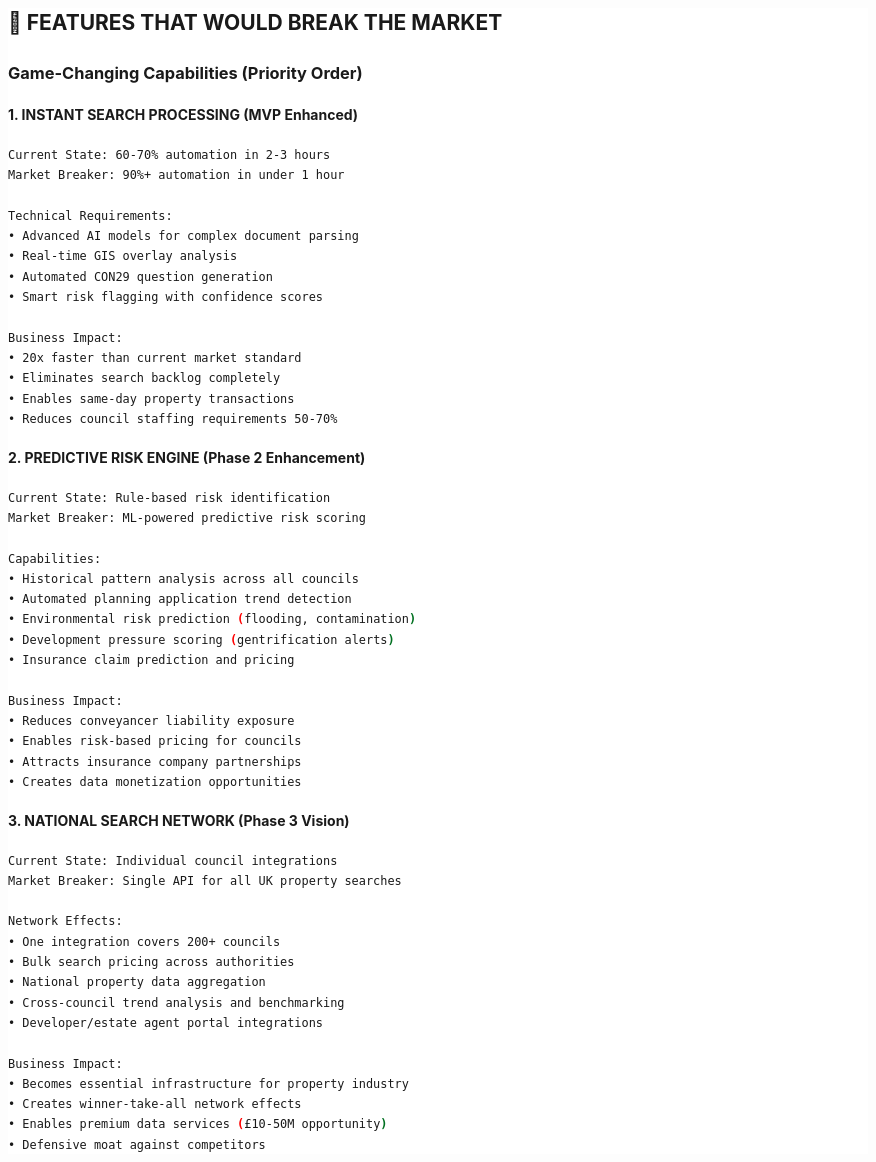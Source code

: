 
## 🚀 **FEATURES THAT WOULD BREAK THE MARKET**

### **Game-Changing Capabilities (Priority Order)**

#### **1. INSTANT SEARCH PROCESSING (MVP Enhanced)**
```bash
Current State: 60-70% automation in 2-3 hours
Market Breaker: 90%+ automation in under 1 hour

Technical Requirements:
• Advanced AI models for complex document parsing
• Real-time GIS overlay analysis  
• Automated CON29 question generation
• Smart risk flagging with confidence scores

Business Impact:
• 20x faster than current market standard
• Eliminates search backlog completely
• Enables same-day property transactions
• Reduces council staffing requirements 50-70%
```

#### **2. PREDICTIVE RISK ENGINE (Phase 2 Enhancement)**
```bash
Current State: Rule-based risk identification
Market Breaker: ML-powered predictive risk scoring

Capabilities:
• Historical pattern analysis across all councils
• Automated planning application trend detection
• Environmental risk prediction (flooding, contamination)
• Development pressure scoring (gentrification alerts)
• Insurance claim prediction and pricing

Business Impact:  
• Reduces conveyancer liability exposure
• Enables risk-based pricing for councils
• Attracts insurance company partnerships
• Creates data monetization opportunities
```

#### **3. NATIONAL SEARCH NETWORK (Phase 3 Vision)**
```bash
Current State: Individual council integrations  
Market Breaker: Single API for all UK property searches

Network Effects:
• One integration covers 200+ councils
• Bulk search pricing across authorities
• National property data aggregation
• Cross-council trend analysis and benchmarking
• Developer/estate agent portal integrations

Business Impact:
• Becomes essential infrastructure for property industry
• Creates winner-take-all network effects  
• Enables premium data services (£10-50M opportunity)
• Defensive moat against competitors
```
